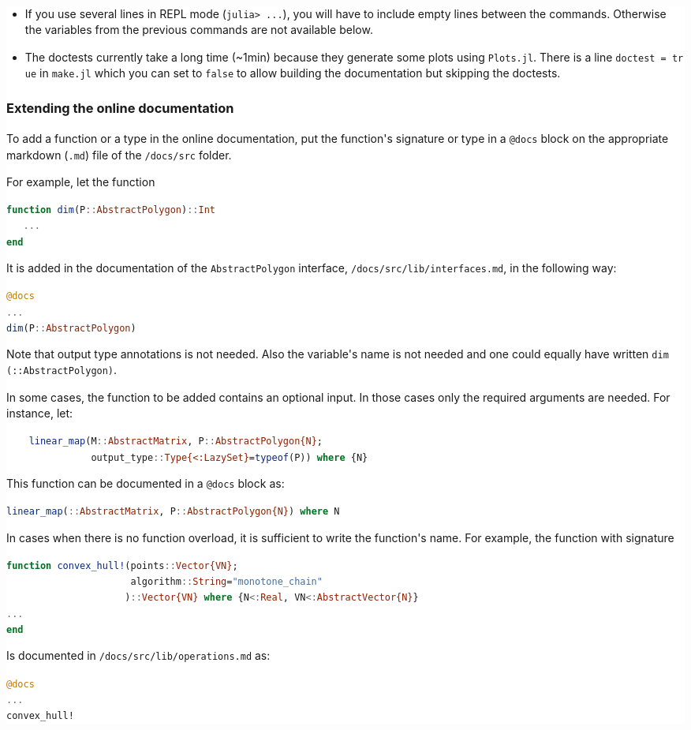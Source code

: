 - If you use several lines in REPL mode (`julia> ...`), you will have to include empty lines between the commands. Otherwise the variables from the previous commands are not available below.

- The doctests currently take a long time (~1min) because they generate some plots using `Plots.jl`. There is a line `doctest = true` in `make.jl` which you can set to `false` to allow building the documentation but skipping the doctests.

### Extending the online documentation

To add a function or a type in the online documentation, put the function's signature or type in a `@docs` block on the appropriate markdown (`.md`) file of the `/docs/src` folder.

For example, let the function

```julia
function dim(P::AbstractPolygon)::Int
   ...
end
```

It is added in the documentation of the `AbstractPolygon` interface, `/docs/src/lib/interfaces.md`, in the following way:

```julia
@docs
...
dim(P::AbstractPolygon)
```

Note that output type annotations is not needed. Also the variable's name is not needed and one could equally have written `dim(::AbstractPolygon)`.

In some cases, the function to be added contains an optional input. In those cases only the required arguments are needed. For instance, let:

```julia
    linear_map(M::AbstractMatrix, P::AbstractPolygon{N};
               output_type::Type{<:LazySet}=typeof(P)) where {N}
```

This function can be documented in a `@docs` block as:

```julia
linear_map(::AbstractMatrix, P::AbstractPolygon{N}) where N
```

In cases when there is no function overload, it is sufficient to write the function's name. For example, the function with signature

```julia
function convex_hull!(points::Vector{VN};
                      algorithm::String="monotone_chain"
                     )::Vector{VN} where {N<:Real, VN<:AbstractVector{N}}
...
end
```

Is documented in `/docs/src/lib/operations.md` as:

```julia
@docs
...
convex_hull!
```
